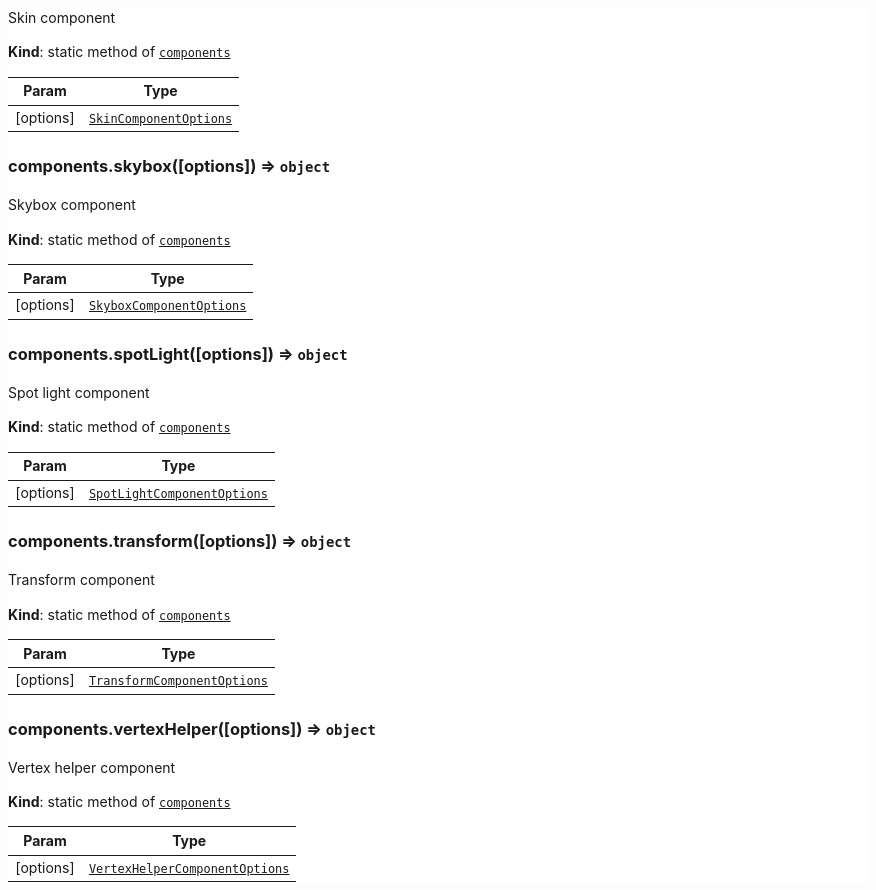 Skin component

**Kind**: static method of [<code>components</code>](#module_components)

| Param     | Type                                                       |
| --------- | ---------------------------------------------------------- |
| [options] | [<code>SkinComponentOptions</code>](#SkinComponentOptions) |

<a name="module_components.skybox"></a>

### components.skybox([options]) ⇒ <code>object</code>

Skybox component

**Kind**: static method of [<code>components</code>](#module_components)

| Param     | Type                                                           |
| --------- | -------------------------------------------------------------- |
| [options] | [<code>SkyboxComponentOptions</code>](#SkyboxComponentOptions) |

<a name="module_components.spotLight"></a>

### components.spotLight([options]) ⇒ <code>object</code>

Spot light component

**Kind**: static method of [<code>components</code>](#module_components)

| Param     | Type                                                                 |
| --------- | -------------------------------------------------------------------- |
| [options] | [<code>SpotLightComponentOptions</code>](#SpotLightComponentOptions) |

<a name="module_components.transform"></a>

### components.transform([options]) ⇒ <code>object</code>

Transform component

**Kind**: static method of [<code>components</code>](#module_components)

| Param     | Type                                                                 |
| --------- | -------------------------------------------------------------------- |
| [options] | [<code>TransformComponentOptions</code>](#TransformComponentOptions) |

<a name="module_components.vertexHelper"></a>

### components.vertexHelper([options]) ⇒ <code>object</code>

Vertex helper component

**Kind**: static method of [<code>components</code>](#module_components)

| Param     | Type                                                                       |
| --------- | -------------------------------------------------------------------------- |
| [options] | [<code>VertexHelperComponentOptions</code>](#VertexHelperComponentOptions) |
